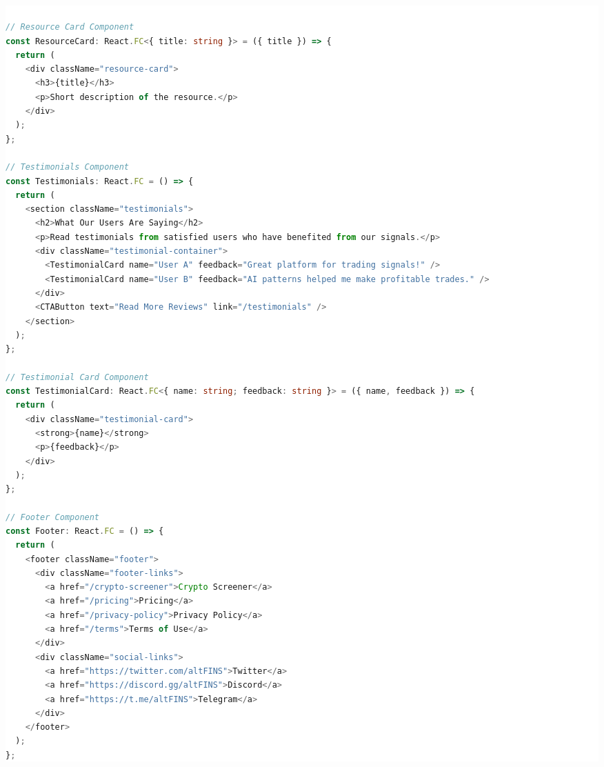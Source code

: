 ```typescript

// Resource Card Component
const ResourceCard: React.FC<{ title: string }> = ({ title }) => {
  return (
    <div className="resource-card">
      <h3>{title}</h3>
      <p>Short description of the resource.</p>
    </div>
  );
};

// Testimonials Component
const Testimonials: React.FC = () => {
  return (
    <section className="testimonials">
      <h2>What Our Users Are Saying</h2>
      <p>Read testimonials from satisfied users who have benefited from our signals.</p>
      <div className="testimonial-container">
        <TestimonialCard name="User A" feedback="Great platform for trading signals!" />
        <TestimonialCard name="User B" feedback="AI patterns helped me make profitable trades." />
      </div>
      <CTAButton text="Read More Reviews" link="/testimonials" />
    </section>
  );
};

// Testimonial Card Component
const TestimonialCard: React.FC<{ name: string; feedback: string }> = ({ name, feedback }) => {
  return (
    <div className="testimonial-card">
      <strong>{name}</strong>
      <p>{feedback}</p>
    </div>
  );
};

// Footer Component
const Footer: React.FC = () => {
  return (
    <footer className="footer">
      <div className="footer-links">
        <a href="/crypto-screener">Crypto Screener</a>
        <a href="/pricing">Pricing</a>
        <a href="/privacy-policy">Privacy Policy</a>
        <a href="/terms">Terms of Use</a>
      </div>
      <div className="social-links">
        <a href="https://twitter.com/altFINS">Twitter</a>
        <a href="https://discord.gg/altFINS">Discord</a>
        <a href="https://t.me/altFINS">Telegram</a>
      </div>
    </footer>
  );
};
```
